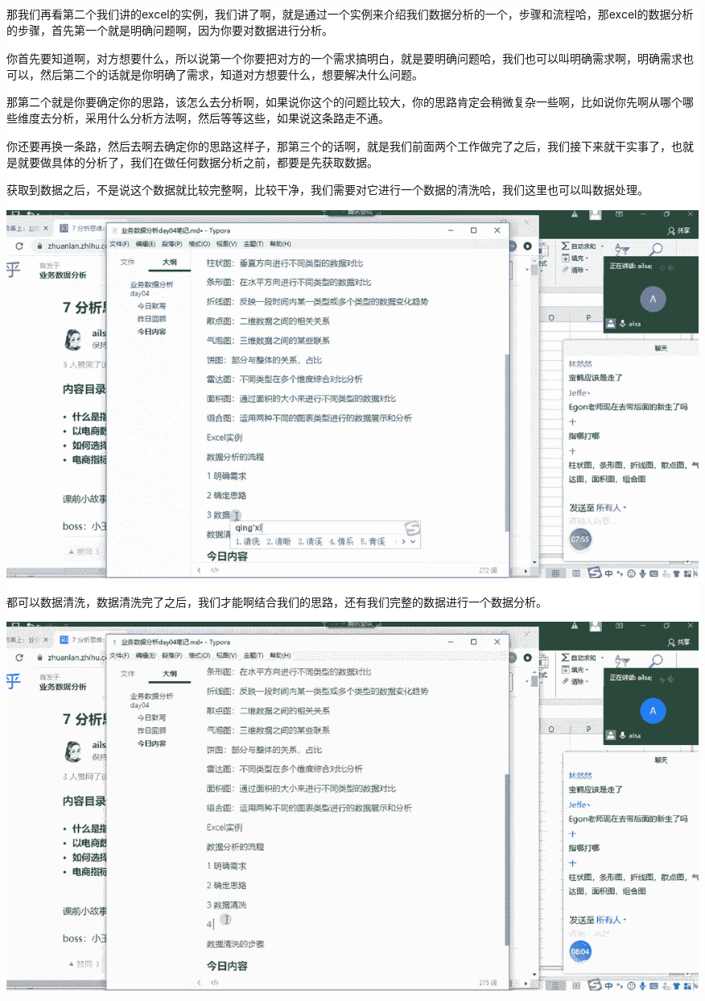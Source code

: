 那我们再看第二个我们讲的excel的实例，我们讲了啊，就是通过一个实例来介绍我们数据分析的一个，步骤和流程哈，那excel的数据分析的步骤，首先第一个就是明确问题啊，因为你要对数据进行分析。

你首先要知道啊，对方想要什么，所以说第一个你要把对方的一个需求搞明白，就是要明确问题哈，我们也可以叫明确需求啊，明确需求也可以，然后第二个的话就是你明确了需求，知道对方想要什么，想要解决什么问题。

那第二个就是你要确定你的思路，该怎么去分析啊，如果说你这个的问题比较大，你的思路肯定会稍微复杂一些啊，比如说你先啊从哪个哪些维度去分析，采用什么分析方法啊，然后等等这些，如果说这条路走不通。

你还要再换一条路，然后去啊去确定你的思路这样子，那第三个的话啊，就是我们前面两个工作做完了之后，我们接下来就干实事了，也就是就要做具体的分析了，我们在做任何数据分析之前，都要是先获取数据。

获取到数据之后，不是说这个数据就比较完整啊，比较干净，我们需要对它进行一个数据的清洗哈，我们这里也可以叫数据处理。



![](img/03489b43fd066872940284f6fccf2296_14.png)

都可以数据清洗，数据清洗完了之后，我们才能啊结合我们的思路，还有我们完整的数据进行一个数据分析。

![](img/03489b43fd066872940284f6fccf2296_16.png)
